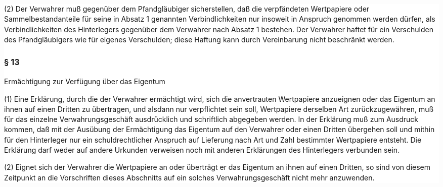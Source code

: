 </div>

<div class="jurAbsatz">

(2) Der Verwahrer muß gegenüber dem Pfandgläubiger sicherstellen, daß
die verpfändeten Wertpapiere oder Sammelbestandanteile für seine in
Absatz 1 genannten Verbindlichkeiten nur insoweit in Anspruch genommen
werden dürfen, als Verbindlichkeiten des Hinterlegers gegenüber dem
Verwahrer nach Absatz 1 bestehen. Der Verwahrer haftet für ein
Verschulden des Pfandgläubigers wie für eigenes Verschulden; diese
Haftung kann durch Vereinbarung nicht beschränkt werden.

</div>

</div>

</div>

</div>

<span id="BJNR001710937BJNE002001307.html"></span>

### § 13  
Ermächtigung zur Verfügung über das Eigentum

<div>

<div class="jnhtml">

<div>

<div class="jurAbsatz">

(1) Eine Erklärung, durch die der Verwahrer ermächtigt wird, sich die
anvertrauten Wertpapiere anzueignen oder das Eigentum an ihnen auf einen
Dritten zu übertragen, und alsdann nur verpflichtet sein soll,
Wertpapiere derselben Art zurückzugewähren, muß für das einzelne
Verwahrungsgeschäft ausdrücklich und schriftlich abgegeben werden. In
der Erklärung muß zum Ausdruck kommen, daß mit der Ausübung der
Ermächtigung das Eigentum auf den Verwahrer oder einen Dritten
übergehen soll und mithin für den Hinterleger nur ein schuldrechtlicher
Anspruch auf Lieferung nach Art und Zahl bestimmter Wertpapiere
entsteht. Die Erklärung darf weder auf andere Urkunden verweisen noch
mit anderen Erklärungen des Hinterlegers verbunden sein.

</div>

<div class="jurAbsatz">

(2) Eignet sich der Verwahrer die Wertpapiere an oder überträgt er das
Eigentum an ihnen auf einen Dritten, so sind von diesem Zeitpunkt an die
Vorschriften dieses Abschnitts auf ein solches Verwahrungsgeschäft nicht
mehr anzuwenden.

</div>

</div>

</div>
